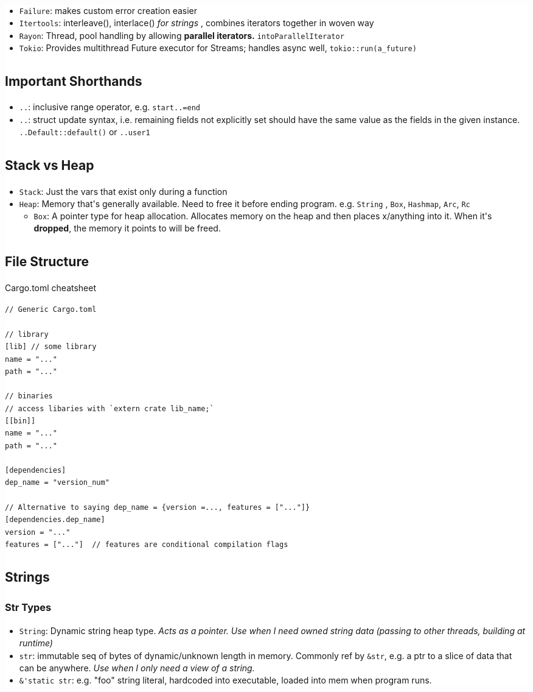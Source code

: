 - `Failure`: makes custom error creation easier
- `Itertools`: interleave(), interlace() *for strings* , combines iterators together in woven way
- `Rayon`: Thread, pool handling by allowing **parallel iterators.** `intoParallelIterator`
- `Tokio`: Provides multithread Future executor for Streams; handles async well, `tokio::run(a_future)`

## Important Shorthands

- `..`: inclusive range operator,  e.g. `start..=end`
- `..`: struct update syntax, i.e. remaining fields not explicitly set should have the same value as the fields in the given instance. `..Default::default()` or `..user1`

## Stack vs Heap

- `Stack`: Just the vars that exist only during a function
- `Heap`: Memory that's generally available. Need to free it before ending program. e.g. `String` , `Box`, `Hashmap`, `Arc`, `Rc`
    - `Box`: A pointer type for heap allocation. Allocates memory on the heap and then places x/anything into it. When it's **dropped**, the memory it points to will be freed.

## File Structure

Cargo.toml cheatsheet

    // Generic Cargo.toml

    // library
    [lib] // some library
    name = "..."
    path = "..."

    // binaries
    // access libaries with `extern crate lib_name;`
    [[bin]]
    name = "..."
    path = "..."

    [dependencies]
    dep_name = "version_num"

    // Alternative to saying dep_name = {version =..., features = ["..."]}
    [dependencies.dep_name]
    version = "..."
    features = ["..."]  // features are conditional compilation flags

## Strings

### Str Types

- `String`: Dynamic string heap type. *Acts as a pointer. Use when I need owned string data (passing to other threads, building at runtime)*
- `str`: immutable seq of bytes of dynamic/unknown length in memory. Commonly ref by `&str`, e.g. a ptr to a slice of data that can be anywhere. *Use when I only need a view of a string.*
- `&'static str`: e.g. "foo" string literal, hardcoded into executable, loaded into mem when program runs.
